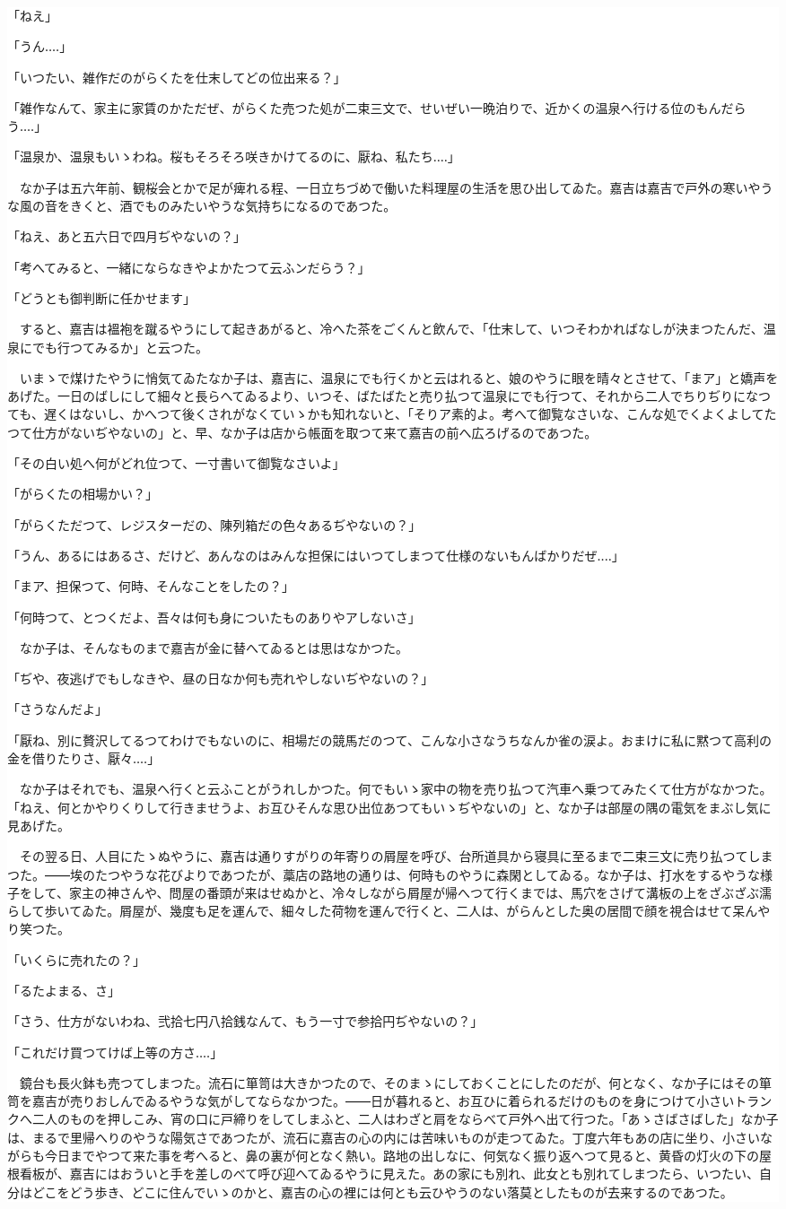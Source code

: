 「ねえ」

「うん‥‥」

「いつたい、雑作だのがらくたを仕末してどの位出来る？」

「雑作なんて、家主に家賃のかただぜ、がらくた売つた処が二束三文で、せいぜい一晩泊りで、近かくの温泉へ行ける位のもんだらう‥‥」

「温泉か、温泉もいゝわね。桜もそろそろ咲きかけてるのに、厭ね、私たち‥‥」

　なか子は五六年前、観桜会とかで足が痺れる程、一日立ちづめで働いた料理屋の生活を思ひ出してゐた。嘉吉は嘉吉で戸外の寒いやうな風の音をきくと、酒でものみたいやうな気持ちになるのであつた。

「ねえ、あと五六日で四月ぢやないの？」

「考へてみると、一緒にならなきやよかたつて云ふンだらう？」

「どうとも御判断に任かせます」

　すると、嘉吉は褞袍を蹴るやうにして起きあがると、冷へた茶をごくんと飲んで、「仕末して、いつそわかればなしが決まつたんだ、温泉にでも行つてみるか」と云つた。

　いまゝで煤けたやうに悄気てゐたなか子は、嘉吉に、温泉にでも行くかと云はれると、娘のやうに眼を晴々とさせて、「まア」と嬌声をあげた。一日のばしにして細々と長らへてゐるより、いつそ、ばたばたと売り払つて温泉にでも行つて、それから二人でちりぢりになつても、遅くはないし、かへつて後くされがなくていゝかも知れないと、「そりア素的よ。考へて御覧なさいな、こんな処でくよくよしてたつて仕方がないぢやないの」と、早、なか子は店から帳面を取つて来て嘉吉の前へ広ろげるのであつた。

「その白い処へ何がどれ位つて、一寸書いて御覧なさいよ」

「がらくたの相場かい？」

「がらくただつて、レジスターだの、陳列箱だの色々あるぢやないの？」

「うん、あるにはあるさ、だけど、あんなのはみんな担保にはいつてしまつて仕様のないもんばかりだぜ‥‥」

「まア、担保つて、何時、そんなことをしたの？」

「何時つて、とつくだよ、吾々は何も身についたものありやアしないさ」

　なか子は、そんなものまで嘉吉が金に替へてゐるとは思はなかつた。

「ぢや、夜逃げでもしなきや、昼の日なか何も売れやしないぢやないの？」

「さうなんだよ」

「厭ね、別に贅沢してるつてわけでもないのに、相場だの競馬だのつて、こんな小さなうちなんか雀の涙よ。おまけに私に黙つて高利の金を借りたりさ、厭々‥‥」

　なか子はそれでも、温泉へ行くと云ふことがうれしかつた。何でもいゝ家中の物を売り払つて汽車へ乗つてみたくて仕方がなかつた。「ねえ、何とかやりくりして行きませうよ、お互ひそんな思ひ出位あつてもいゝぢやないの」と、なか子は部屋の隅の電気をまぶし気に見あげた。



　その翌る日、人目にたゝぬやうに、嘉吉は通りすがりの年寄りの屑屋を呼び、台所道具から寝具に至るまで二束三文に売り払つてしまつた。――埃のたつやうな花びよりであつたが、藁店の路地の通りは、何時ものやうに森閑としてゐる。なか子は、打水をするやうな様子をして、家主の神さんや、問屋の番頭が来はせぬかと、冷々しながら屑屋が帰へつて行くまでは、馬穴をさげて溝板の上をざぶざぶ濡らして歩いてゐた。屑屋が、幾度も足を運んで、細々した荷物を運んで行くと、二人は、がらんとした奥の居間で顔を視合はせて呆んやり笑つた。

「いくらに売れたの？」

「るたよまる、さ」

「さう、仕方がないわね、弐拾七円八拾銭なんて、もう一寸で参拾円ぢやないの？」

「これだけ買つてけば上等の方さ‥‥」

　鏡台も長火鉢も売つてしまつた。流石に箪笥は大きかつたので、そのまゝにしておくことにしたのだが、何となく、なか子にはその箪笥を嘉吉が売りおしんでゐるやうな気がしてならなかつた。――日が暮れると、お互ひに着られるだけのものを身につけて小さいトランクへ二人のものを押しこみ、宵の口に戸締りをしてしまふと、二人はわざと肩をならべて戸外へ出て行つた。「あゝさばさばした」なか子は、まるで里帰へりのやうな陽気さであつたが、流石に嘉吉の心の内には苦味いものが走つてゐた。丁度六年もあの店に坐り、小さいながらも今日までやつて来た事を考へると、鼻の裏が何となく熱い。路地の出しなに、何気なく振り返へつて見ると、黄昏の灯火の下の屋根看板が、嘉吉にはおういと手を差しのべて呼び迎へてゐるやうに見えた。あの家にも別れ、此女とも別れてしまつたら、いつたい、自分はどこをどう歩き、どこに住んでいゝのかと、嘉吉の心の裡には何とも云ひやうのない落莫としたものが去来するのであつた。
